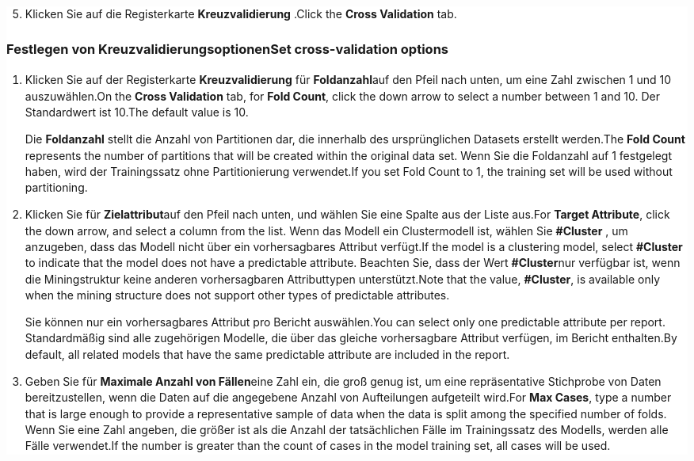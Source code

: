 5.  <span data-ttu-id="3010d-118">Klicken Sie auf die Registerkarte **Kreuzvalidierung** .</span><span class="sxs-lookup"><span data-stu-id="3010d-118">Click the **Cross Validation** tab.</span></span>  
  
### <a name="set-cross-validation-options"></a><span data-ttu-id="3010d-119">Festlegen von Kreuzvalidierungsoptionen</span><span class="sxs-lookup"><span data-stu-id="3010d-119">Set cross-validation options</span></span>  
  
1.  <span data-ttu-id="3010d-120">Klicken Sie auf der Registerkarte **Kreuzvalidierung** für **Foldanzahl**auf den Pfeil nach unten, um eine Zahl zwischen 1 und 10 auszuwählen.</span><span class="sxs-lookup"><span data-stu-id="3010d-120">On the **Cross Validation** tab, for **Fold Count**, click the down arrow to select a number between 1 and 10.</span></span> <span data-ttu-id="3010d-121">Der Standardwert ist 10.</span><span class="sxs-lookup"><span data-stu-id="3010d-121">The default value is 10.</span></span>  
  
     <span data-ttu-id="3010d-122">Die **Foldanzahl** stellt die Anzahl von Partitionen dar, die innerhalb des ursprünglichen Datasets erstellt werden.</span><span class="sxs-lookup"><span data-stu-id="3010d-122">The **Fold Count** represents the number of partitions that will be created within the original data set.</span></span> <span data-ttu-id="3010d-123">Wenn Sie die Foldanzahl auf 1 festgelegt haben, wird der Trainingssatz ohne Partitionierung verwendet.</span><span class="sxs-lookup"><span data-stu-id="3010d-123">If you set Fold Count to 1, the training set will be used without partitioning.</span></span>  
  
2.  <span data-ttu-id="3010d-124">Klicken Sie für **Zielattribut**auf den Pfeil nach unten, und wählen Sie eine Spalte aus der Liste aus.</span><span class="sxs-lookup"><span data-stu-id="3010d-124">For **Target Attribute**, click the down arrow, and select a column from the list.</span></span> <span data-ttu-id="3010d-125">Wenn das Modell ein Clustermodell ist, wählen Sie **#Cluster** , um anzugeben, dass das Modell nicht über ein vorhersagbares Attribut verfügt.</span><span class="sxs-lookup"><span data-stu-id="3010d-125">If the model is a clustering model, select **#Cluster** to indicate that the model does not have a predictable attribute.</span></span> <span data-ttu-id="3010d-126">Beachten Sie, dass der Wert **#Cluster**nur verfügbar ist, wenn die Miningstruktur keine anderen vorhersagbaren Attributtypen unterstützt.</span><span class="sxs-lookup"><span data-stu-id="3010d-126">Note that the value, **#Cluster**, is available only when the mining structure does not support other types of predictable attributes.</span></span>  
  
     <span data-ttu-id="3010d-127">Sie können nur ein vorhersagbares Attribut pro Bericht auswählen.</span><span class="sxs-lookup"><span data-stu-id="3010d-127">You can select only one predictable attribute per report.</span></span> <span data-ttu-id="3010d-128">Standardmäßig sind alle zugehörigen Modelle, die über das gleiche vorhersagbare Attribut verfügen, im Bericht enthalten.</span><span class="sxs-lookup"><span data-stu-id="3010d-128">By default, all related models that have the same predictable attribute are included in the report.</span></span>  
  
3.  <span data-ttu-id="3010d-129">Geben Sie für **Maximale Anzahl von Fällen**eine Zahl ein, die groß genug ist, um eine repräsentative Stichprobe von Daten bereitzustellen, wenn die Daten auf die angegebene Anzahl von Aufteilungen aufgeteilt wird.</span><span class="sxs-lookup"><span data-stu-id="3010d-129">For **Max Cases**, type a number that is large enough to provide a representative sample of data when the data is split among the specified number of folds.</span></span> <span data-ttu-id="3010d-130">Wenn Sie eine Zahl angeben, die größer ist als die Anzahl der tatsächlichen Fälle im Trainingssatz des Modells, werden alle Fälle verwendet.</span><span class="sxs-lookup"><span data-stu-id="3010d-130">If the number is greater than the count of cases in the model training set, all cases will be used.</span></span>  
  